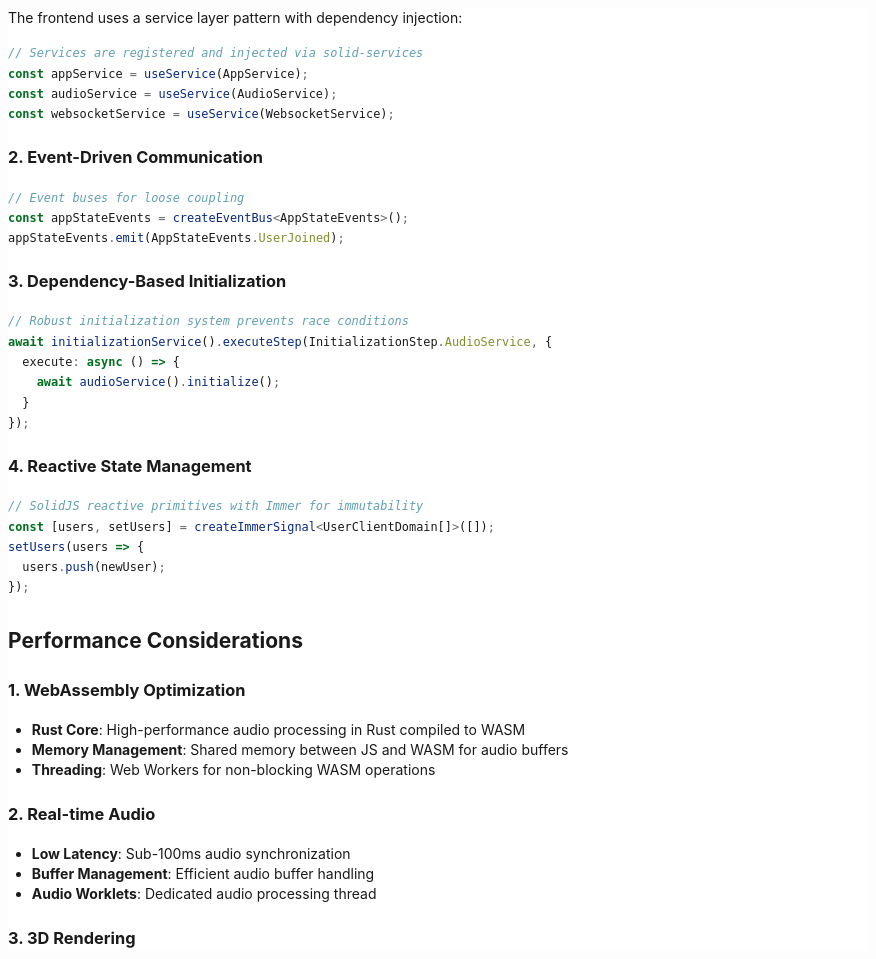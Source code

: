 The frontend uses a service layer pattern with dependency injection:

```typescript
// Services are registered and injected via solid-services
const appService = useService(AppService);
const audioService = useService(AudioService);
const websocketService = useService(WebsocketService);
```

### 2. Event-Driven Communication

```typescript
// Event buses for loose coupling
const appStateEvents = createEventBus<AppStateEvents>();
appStateEvents.emit(AppStateEvents.UserJoined);
```

### 3. Dependency-Based Initialization

```typescript
// Robust initialization system prevents race conditions
await initializationService().executeStep(InitializationStep.AudioService, {
  execute: async () => {
    await audioService().initialize();
  }
});
```

### 4. Reactive State Management

```typescript
// SolidJS reactive primitives with Immer for immutability
const [users, setUsers] = createImmerSignal<UserClientDomain[]>([]);
setUsers(users => {
  users.push(newUser);
});
```

## Performance Considerations

### 1. WebAssembly Optimization

- **Rust Core**: High-performance audio processing in Rust compiled to WASM
- **Memory Management**: Shared memory between JS and WASM for audio buffers
- **Threading**: Web Workers for non-blocking WASM operations

### 2. Real-time Audio

- **Low Latency**: Sub-100ms audio synchronization
- **Buffer Management**: Efficient audio buffer handling
- **Audio Worklets**: Dedicated audio processing thread

### 3. 3D Rendering
